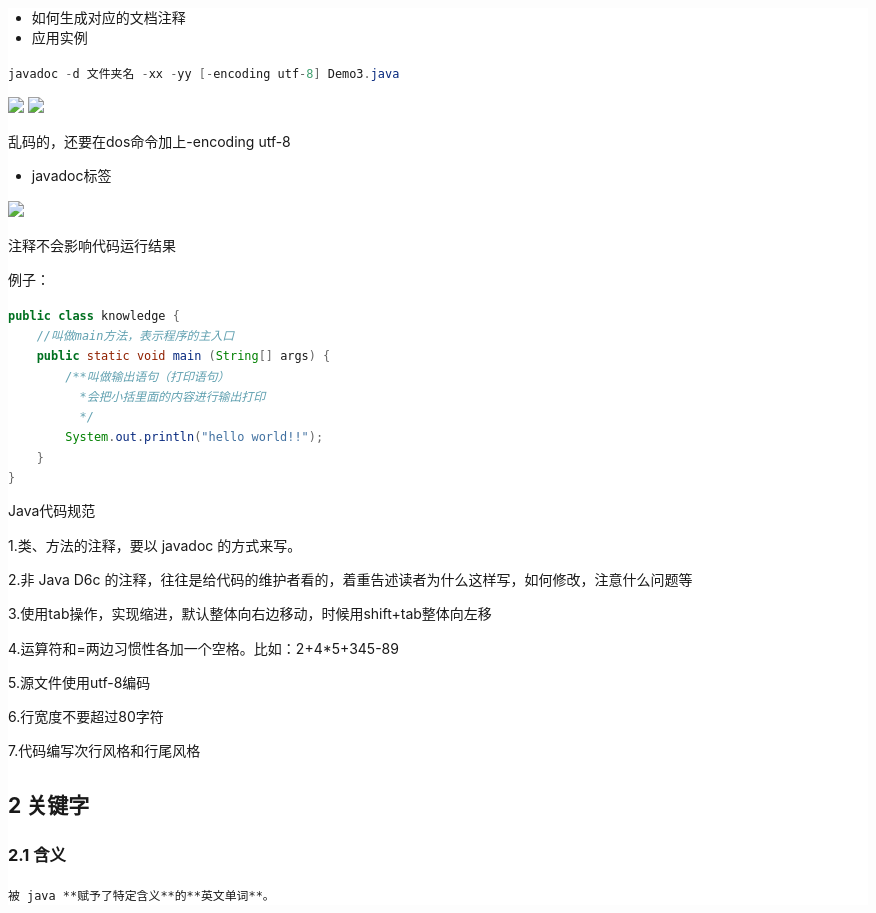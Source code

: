 + 如何生成对应的文档注释
+ 应用实例

```java
javadoc -d 文件夹名 -xx -yy [-encoding utf-8] Demo3.java
```


<img referrerpolicy="no-referrer" src="https://cdn.nlark.com/yuque/0/2024/png/35376129/1708524466101-0bdafbdd-dc6e-489a-a268-782694d7e014.png" />



<img referrerpolicy="no-referrer" src="https://cdn.nlark.com/yuque/0/2024/png/35376129/1708524480172-dd151761-c46d-4bc8-864c-bee83500a4df.png" />


乱码的，还要在dos命令加上-encoding utf-8

+ javadoc标签


<img referrerpolicy="no-referrer" src="https://cdn.nlark.com/yuque/0/2024/png/35376129/1708524538418-de9e78c4-3071-4b88-8a81-713b3bca047e.png" />


注释不会影响代码运行结果

例子：

```java
public class knowledge {
	//叫做main方法，表示程序的主入口
	public static void main (String[] args) {
        /**叫做输出语句（打印语句）
		  *会把小括里面的内容进行输出打印
		  */
		System.out.println("hello world!!");
	}
}
```

Java代码规范

1.类、方法的注释，要以 javadoc 的方式来写。

2.非 Java D6c 的注释，往往是给代码的维护者看的，着重告述读者为什么这样写，如何修改，注意什么问题等

3.使用tab操作，实现缩进，默认整体向右边移动，时候用shift+tab整体向左移

4.运算符和=两边习惯性各加一个空格。比如：2+4*5+345-89

5.源文件使用utf-8编码

6.行宽度不要超过80字符

7.代码编写次行风格和行尾风格

## 2 关键字

### 2.1 含义

	被 java **赋予了特定含义**的**英文单词**。


[//]: ## (<img referrerpolicy="no-referrer" src="3-Java%E5%9F%BA%E7%A1%80/image-20221228204704380.png" />)